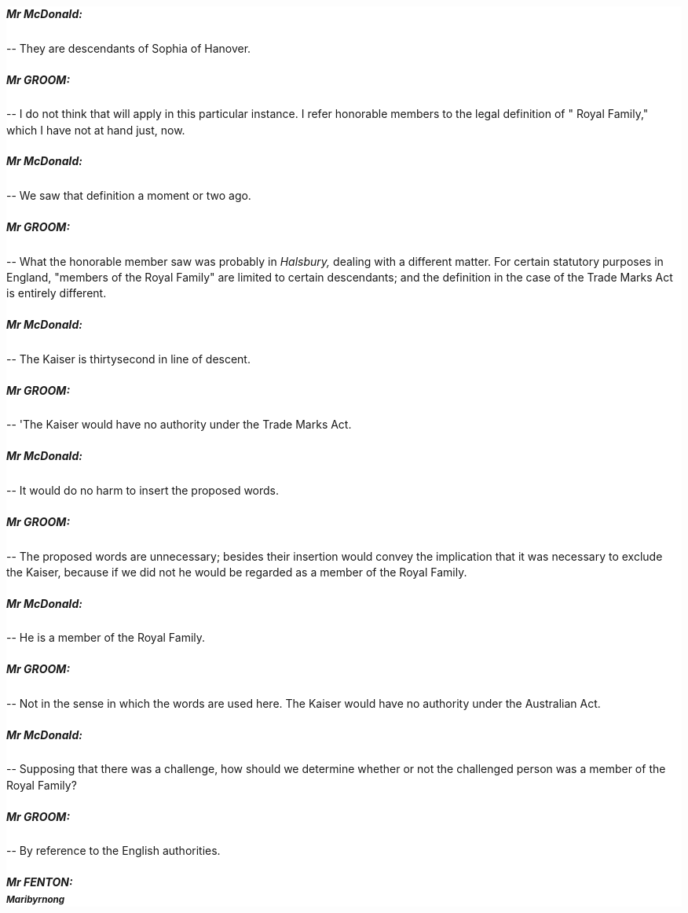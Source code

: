 ##### Mr McDonald:

--  They are descendants of Sophia of Hanover. 

##### Mr GROOM:

-- I do not think that will apply in this particular instance. I refer honorable members to the legal definition of " Royal Family," which I have not at hand just, now. 

##### Mr McDonald:

--  We saw that definition a moment or two ago. 

##### Mr GROOM:

-- What the honorable member saw was probably in  *Halsbury,*  dealing with a different matter. For certain statutory purposes in England, "members of the Royal Family" are limited to certain descendants; and the definition in the case of the Trade Marks Act is entirely different. 

##### Mr McDonald:

--  The Kaiser is thirtysecond in line of descent. 

##### Mr GROOM:

-- 'The Kaiser would have no authority under the Trade Marks Act. 

##### Mr McDonald:

--  It would do no harm to insert the proposed words. 

##### Mr GROOM:

-- The proposed words are unnecessary; besides their insertion would convey the implication that it was necessary to exclude the Kaiser, because if we did not he would be regarded as a member of the Royal Family. 

##### Mr McDonald:

--  He is a member of the Royal Family. 

##### Mr GROOM:

-- Not in the sense in which the words are used here. The Kaiser would have no authority under the Australian Act. 

##### Mr McDonald:

--  Supposing that there was a challenge, how should we determine whether or not the challenged person was a member of the Royal Family? 

##### Mr GROOM:

-- By reference to the English authorities. 

##### Mr FENTON:<br><small class="text-muted">Maribyrnong</small>
